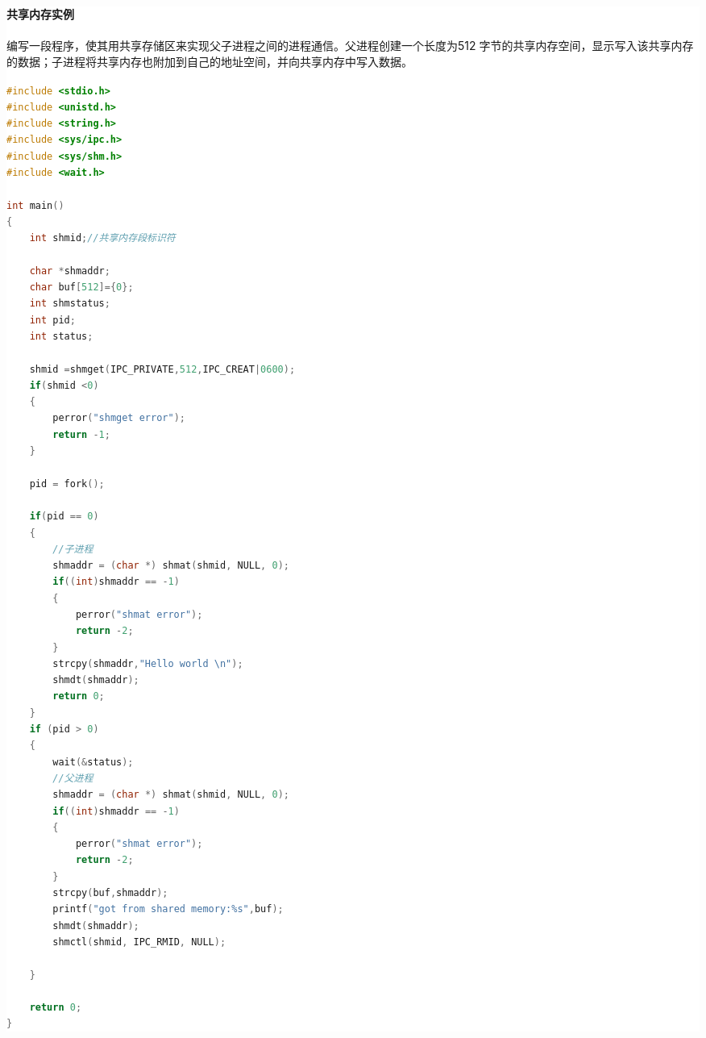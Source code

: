 #### 共享内存实例
编写一段程序，使其用共享存储区来实现父子进程之间的进程通信。父进程创建一个长度为512 字节的共享内存空间，显示写入该共享内存的数据；子进程将共享内存也附加到自己的地址空间，并向共享内存中写入数据。
```c
#include <stdio.h>
#include <unistd.h>
#include <string.h>
#include <sys/ipc.h>
#include <sys/shm.h>
#include <wait.h>

int main()
{
    int shmid;//共享内存段标识符

    char *shmaddr;
    char buf[512]={0};
    int shmstatus;
    int pid;
    int status;

    shmid =shmget(IPC_PRIVATE,512,IPC_CREAT|0600);
    if(shmid <0)
    {
        perror("shmget error");
        return -1;
    }

    pid = fork();

    if(pid == 0)
    {
        //子进程
        shmaddr = (char *) shmat(shmid, NULL, 0);
        if((int)shmaddr == -1)
        {
            perror("shmat error");
            return -2;
        }
        strcpy(shmaddr,"Hello world \n");
        shmdt(shmaddr);
        return 0;
    }
    if (pid > 0)
    {
        wait(&status);
        //父进程
        shmaddr = (char *) shmat(shmid, NULL, 0);
        if((int)shmaddr == -1)
        {
            perror("shmat error");
            return -2;
        }
        strcpy(buf,shmaddr);
        printf("got from shared memory:%s",buf);
        shmdt(shmaddr);
        shmctl(shmid, IPC_RMID, NULL);

    }

    return 0;
}
```
